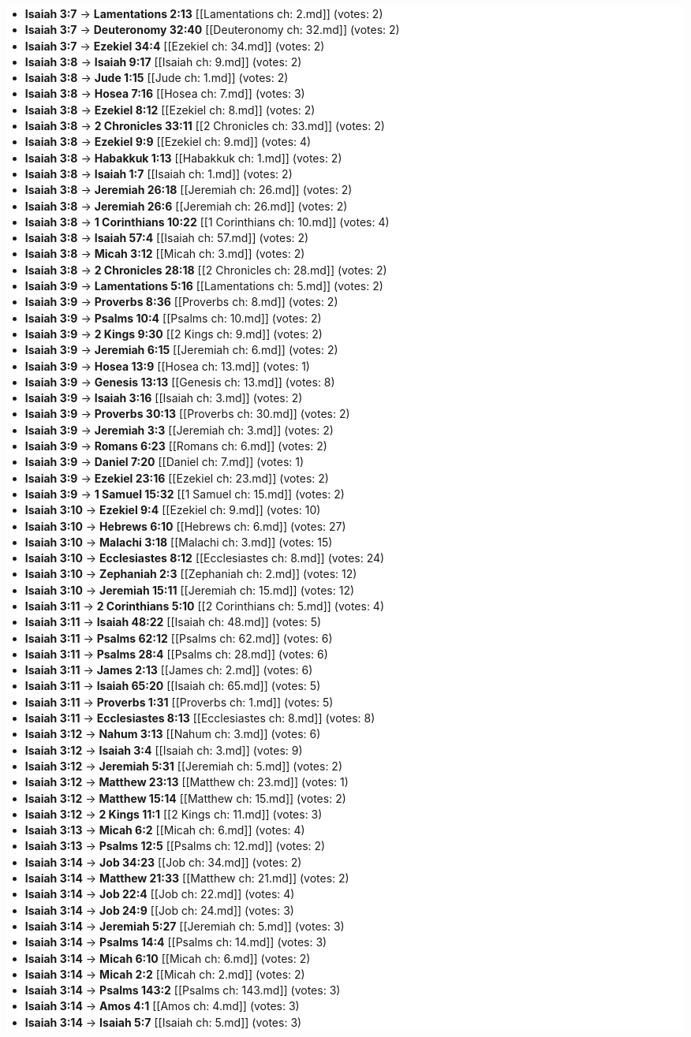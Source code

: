 - **Isaiah 3:7** → **Lamentations 2:13** [[Lamentations ch: 2.md]] (votes: 2)
- **Isaiah 3:7** → **Deuteronomy 32:40** [[Deuteronomy ch: 32.md]] (votes: 2)
- **Isaiah 3:7** → **Ezekiel 34:4** [[Ezekiel ch: 34.md]] (votes: 2)
- **Isaiah 3:8** → **Isaiah 9:17** [[Isaiah ch: 9.md]] (votes: 2)
- **Isaiah 3:8** → **Jude 1:15** [[Jude ch: 1.md]] (votes: 2)
- **Isaiah 3:8** → **Hosea 7:16** [[Hosea ch: 7.md]] (votes: 3)
- **Isaiah 3:8** → **Ezekiel 8:12** [[Ezekiel ch: 8.md]] (votes: 2)
- **Isaiah 3:8** → **2 Chronicles 33:11** [[2 Chronicles ch: 33.md]] (votes: 2)
- **Isaiah 3:8** → **Ezekiel 9:9** [[Ezekiel ch: 9.md]] (votes: 4)
- **Isaiah 3:8** → **Habakkuk 1:13** [[Habakkuk ch: 1.md]] (votes: 2)
- **Isaiah 3:8** → **Isaiah 1:7** [[Isaiah ch: 1.md]] (votes: 2)
- **Isaiah 3:8** → **Jeremiah 26:18** [[Jeremiah ch: 26.md]] (votes: 2)
- **Isaiah 3:8** → **Jeremiah 26:6** [[Jeremiah ch: 26.md]] (votes: 2)
- **Isaiah 3:8** → **1 Corinthians 10:22** [[1 Corinthians ch: 10.md]] (votes: 4)
- **Isaiah 3:8** → **Isaiah 57:4** [[Isaiah ch: 57.md]] (votes: 2)
- **Isaiah 3:8** → **Micah 3:12** [[Micah ch: 3.md]] (votes: 2)
- **Isaiah 3:8** → **2 Chronicles 28:18** [[2 Chronicles ch: 28.md]] (votes: 2)
- **Isaiah 3:9** → **Lamentations 5:16** [[Lamentations ch: 5.md]] (votes: 2)
- **Isaiah 3:9** → **Proverbs 8:36** [[Proverbs ch: 8.md]] (votes: 2)
- **Isaiah 3:9** → **Psalms 10:4** [[Psalms ch: 10.md]] (votes: 2)
- **Isaiah 3:9** → **2 Kings 9:30** [[2 Kings ch: 9.md]] (votes: 2)
- **Isaiah 3:9** → **Jeremiah 6:15** [[Jeremiah ch: 6.md]] (votes: 2)
- **Isaiah 3:9** → **Hosea 13:9** [[Hosea ch: 13.md]] (votes: 1)
- **Isaiah 3:9** → **Genesis 13:13** [[Genesis ch: 13.md]] (votes: 8)
- **Isaiah 3:9** → **Isaiah 3:16** [[Isaiah ch: 3.md]] (votes: 2)
- **Isaiah 3:9** → **Proverbs 30:13** [[Proverbs ch: 30.md]] (votes: 2)
- **Isaiah 3:9** → **Jeremiah 3:3** [[Jeremiah ch: 3.md]] (votes: 2)
- **Isaiah 3:9** → **Romans 6:23** [[Romans ch: 6.md]] (votes: 2)
- **Isaiah 3:9** → **Daniel 7:20** [[Daniel ch: 7.md]] (votes: 1)
- **Isaiah 3:9** → **Ezekiel 23:16** [[Ezekiel ch: 23.md]] (votes: 2)
- **Isaiah 3:9** → **1 Samuel 15:32** [[1 Samuel ch: 15.md]] (votes: 2)
- **Isaiah 3:10** → **Ezekiel 9:4** [[Ezekiel ch: 9.md]] (votes: 10)
- **Isaiah 3:10** → **Hebrews 6:10** [[Hebrews ch: 6.md]] (votes: 27)
- **Isaiah 3:10** → **Malachi 3:18** [[Malachi ch: 3.md]] (votes: 15)
- **Isaiah 3:10** → **Ecclesiastes 8:12** [[Ecclesiastes ch: 8.md]] (votes: 24)
- **Isaiah 3:10** → **Zephaniah 2:3** [[Zephaniah ch: 2.md]] (votes: 12)
- **Isaiah 3:10** → **Jeremiah 15:11** [[Jeremiah ch: 15.md]] (votes: 12)
- **Isaiah 3:11** → **2 Corinthians 5:10** [[2 Corinthians ch: 5.md]] (votes: 4)
- **Isaiah 3:11** → **Isaiah 48:22** [[Isaiah ch: 48.md]] (votes: 5)
- **Isaiah 3:11** → **Psalms 62:12** [[Psalms ch: 62.md]] (votes: 6)
- **Isaiah 3:11** → **Psalms 28:4** [[Psalms ch: 28.md]] (votes: 6)
- **Isaiah 3:11** → **James 2:13** [[James ch: 2.md]] (votes: 6)
- **Isaiah 3:11** → **Isaiah 65:20** [[Isaiah ch: 65.md]] (votes: 5)
- **Isaiah 3:11** → **Proverbs 1:31** [[Proverbs ch: 1.md]] (votes: 5)
- **Isaiah 3:11** → **Ecclesiastes 8:13** [[Ecclesiastes ch: 8.md]] (votes: 8)
- **Isaiah 3:12** → **Nahum 3:13** [[Nahum ch: 3.md]] (votes: 6)
- **Isaiah 3:12** → **Isaiah 3:4** [[Isaiah ch: 3.md]] (votes: 9)
- **Isaiah 3:12** → **Jeremiah 5:31** [[Jeremiah ch: 5.md]] (votes: 2)
- **Isaiah 3:12** → **Matthew 23:13** [[Matthew ch: 23.md]] (votes: 1)
- **Isaiah 3:12** → **Matthew 15:14** [[Matthew ch: 15.md]] (votes: 2)
- **Isaiah 3:12** → **2 Kings 11:1** [[2 Kings ch: 11.md]] (votes: 3)
- **Isaiah 3:13** → **Micah 6:2** [[Micah ch: 6.md]] (votes: 4)
- **Isaiah 3:13** → **Psalms 12:5** [[Psalms ch: 12.md]] (votes: 2)
- **Isaiah 3:14** → **Job 34:23** [[Job ch: 34.md]] (votes: 2)
- **Isaiah 3:14** → **Matthew 21:33** [[Matthew ch: 21.md]] (votes: 2)
- **Isaiah 3:14** → **Job 22:4** [[Job ch: 22.md]] (votes: 4)
- **Isaiah 3:14** → **Job 24:9** [[Job ch: 24.md]] (votes: 3)
- **Isaiah 3:14** → **Jeremiah 5:27** [[Jeremiah ch: 5.md]] (votes: 3)
- **Isaiah 3:14** → **Psalms 14:4** [[Psalms ch: 14.md]] (votes: 3)
- **Isaiah 3:14** → **Micah 6:10** [[Micah ch: 6.md]] (votes: 2)
- **Isaiah 3:14** → **Micah 2:2** [[Micah ch: 2.md]] (votes: 2)
- **Isaiah 3:14** → **Psalms 143:2** [[Psalms ch: 143.md]] (votes: 3)
- **Isaiah 3:14** → **Amos 4:1** [[Amos ch: 4.md]] (votes: 3)
- **Isaiah 3:14** → **Isaiah 5:7** [[Isaiah ch: 5.md]] (votes: 3)